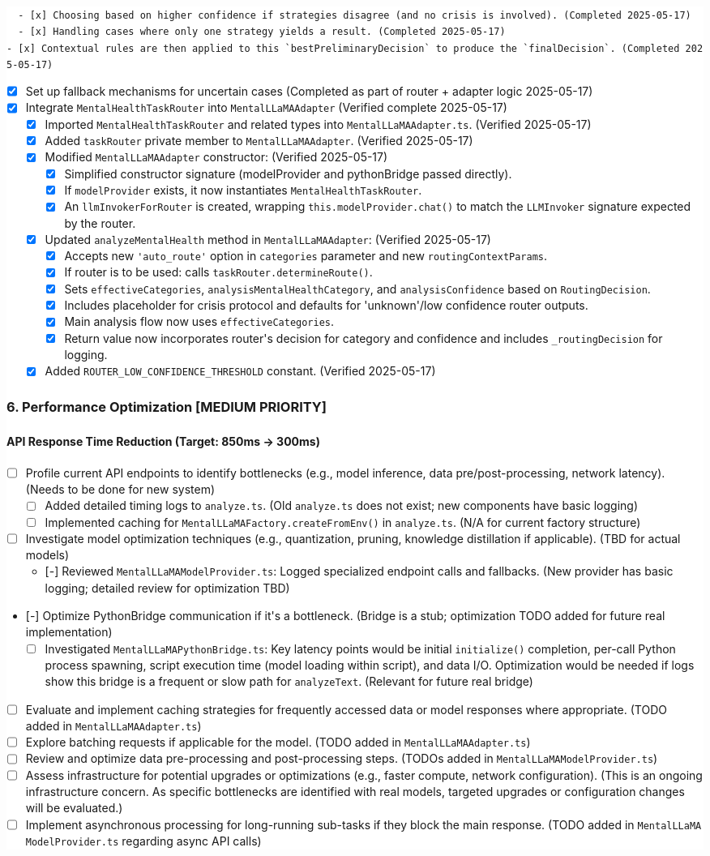       - [x] Choosing based on higher confidence if strategies disagree (and no crisis is involved). (Completed 2025-05-17)
      - [x] Handling cases where only one strategy yields a result. (Completed 2025-05-17)
    - [x] Contextual rules are then applied to this `bestPreliminaryDecision` to produce the `finalDecision`. (Completed 2025-05-17)
- [x] Set up fallback mechanisms for uncertain cases (Completed as part of router + adapter logic 2025-05-17)
- [x] Integrate `MentalHealthTaskRouter` into `MentalLLaMAAdapter` (Verified complete 2025-05-17)
  - [x] Imported `MentalHealthTaskRouter` and related types into `MentalLLaMAAdapter.ts`. (Verified 2025-05-17)
  - [x] Added `taskRouter` private member to `MentalLLaMAAdapter`. (Verified 2025-05-17)
  - [x] Modified `MentalLLaMAAdapter` constructor: (Verified 2025-05-17)
    - [x] Simplified constructor signature (modelProvider and pythonBridge passed directly).
    - [x] If `modelProvider` exists, it now instantiates `MentalHealthTaskRouter`.
    - [x] An `llmInvokerForRouter` is created, wrapping `this.modelProvider.chat()` to match the `LLMInvoker` signature expected by the router.
  - [x] Updated `analyzeMentalHealth` method in `MentalLLaMAAdapter`: (Verified 2025-05-17)
    - [x] Accepts new `'auto_route'` option in `categories` parameter and new `routingContextParams`.
    - [x] If router is to be used: calls `taskRouter.determineRoute()`.
    - [x] Sets `effectiveCategories`, `analysisMentalHealthCategory`, and `analysisConfidence` based on `RoutingDecision`.
    - [x] Includes placeholder for crisis protocol and defaults for 'unknown'/low confidence router outputs.
    - [x] Main analysis flow now uses `effectiveCategories`.
    - [x] Return value now incorporates router's decision for category and confidence and includes `_routingDecision` for logging.
  - [x] Added `ROUTER_LOW_CONFIDENCE_THRESHOLD` constant. (Verified 2025-05-17)

### 6. Performance Optimization [MEDIUM PRIORITY]

#### API Response Time Reduction (Target: 850ms -> 300ms)
- [ ] Profile current API endpoints to identify bottlenecks (e.g., model inference, data pre/post-processing, network latency). (Needs to be done for new system)
  - [ ] Added detailed timing logs to `analyze.ts`. (Old `analyze.ts` does not exist; new components have basic logging)
  - [ ] Implemented caching for `MentalLLaMAFactory.createFromEnv()` in `analyze.ts`. (N/A for current factory structure)
- [ ] Investigate model optimization techniques (e.g., quantization, pruning, knowledge distillation if applicable). (TBD for actual models)
  - [-] Reviewed `MentalLLaMAModelProvider.ts`: Logged specialized endpoint calls and fallbacks. (New provider has basic logging; detailed review for optimization TBD)
- [-] Optimize PythonBridge communication if it's a bottleneck. (Bridge is a stub; optimization TODO added for future real implementation)
  - [ ] Investigated `MentalLLaMAPythonBridge.ts`: Key latency points would be initial `initialize()` completion, per-call Python process spawning, script execution time (model loading within script), and data I/O. Optimization would be needed if logs show this bridge is a frequent or slow path for `analyzeText`. (Relevant for future real bridge)
- [ ] Evaluate and implement caching strategies for frequently accessed data or model responses where appropriate. (TODO added in `MentalLLaMAAdapter.ts`)
- [ ] Explore batching requests if applicable for the model. (TODO added in `MentalLLaMAAdapter.ts`)
- [ ] Review and optimize data pre-processing and post-processing steps. (TODOs added in `MentalLLaMAModelProvider.ts`)
- [ ] Assess infrastructure for potential upgrades or optimizations (e.g., faster compute, network configuration). (This is an ongoing infrastructure concern. As specific bottlenecks are identified with real models, targeted upgrades or configuration changes will be evaluated.)
- [ ] Implement asynchronous processing for long-running sub-tasks if they block the main response. (TODO added in `MentalLLaMAModelProvider.ts` regarding async API calls)
